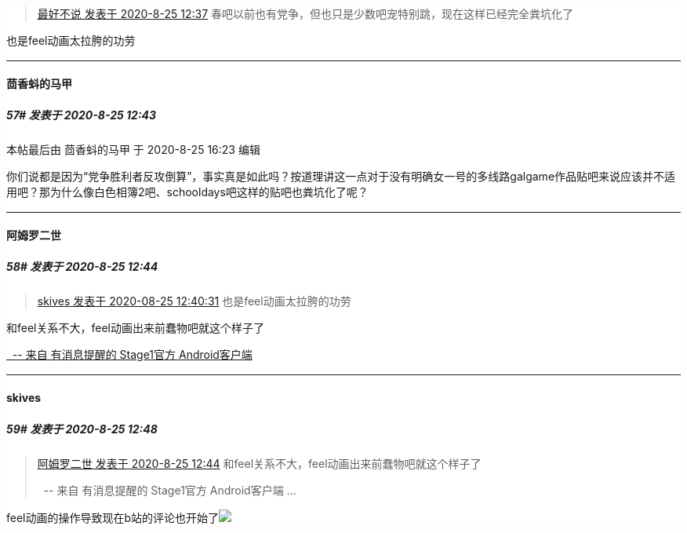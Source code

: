 

<blockquote><a href="httphttps://bbs.saraba1st.com/2b/forum.php?mod=redirect&amp;goto=findpost&amp;pid=48544696&amp;ptid=1956433" target="_blank">最好不说 发表于 2020-8-25 12:37</a>
春吧以前也有党争，但也只是少数吧宠特别跳，现在这样已经完全粪坑化了</blockquote>
也是feel动画太拉胯的功劳







*****

####  茴香蚪的马甲  
##### 57#       发表于 2020-8-25 12:43



 本帖最后由 茴香蚪的马甲 于 2020-8-25 16:23 编辑 

你们说都是因为“党争胜利者反攻倒算”，事实真是如此吗？按道理讲这一点对于没有明确女一号的多线路galgame作品贴吧来说应该并不适用吧？那为什么像白色相簿2吧、schooldays吧这样的贴吧也粪坑化了呢？







*****

####  阿姆罗二世  
##### 58#       发表于 2020-8-25 12:44



<blockquote><a href="httphttps://bbs.saraba1st.com/2b/forum.php?mod=redirect&amp;goto=findpost&amp;pid=48544741&amp;ptid=1956433" target="_blank">skives 发表于 2020-08-25 12:40:31</a>
也是feel动画太拉胯的功劳</blockquote>和feel关系不大，feel动画出来前蠢物吧就这个样子了

[  -- 来自 有消息提醒的 Stage1官方 Android客户端](https://www.coolapk.com/apk/140634)







*****

####  skives  
##### 59#       发表于 2020-8-25 12:48



<blockquote><a href="httphttps://bbs.saraba1st.com/2b/forum.php?mod=redirect&amp;goto=findpost&amp;pid=48544776&amp;ptid=1956433" target="_blank">阿姆罗二世 发表于 2020-8-25 12:44</a>
和feel关系不大，feel动画出来前蠢物吧就这个样子了

  -- 来自 有消息提醒的 Stage1官方 Android客户端 ...</blockquote>
feel动画的操作导致现在b站的评论也开始了<img src="https://static.saraba1st.com/image/smiley/face2017/068.png" referrerpolicy="no-referrer">


